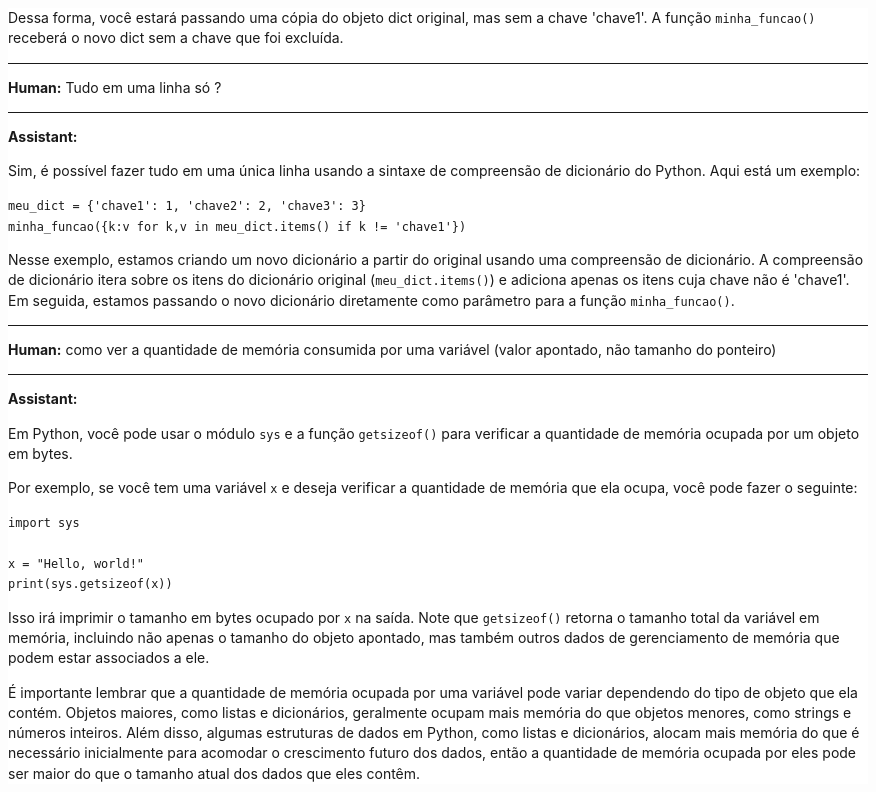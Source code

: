 Dessa forma, você estará passando uma cópia do objeto dict original, mas sem a chave 'chave1'. A função `minha_funcao()` receberá o novo dict sem a chave que foi excluída.


***

**Human:**
Tudo em uma linha só ?

***

**Assistant:**

Sim, é possível fazer tudo em uma única linha usando a sintaxe de compreensão de dicionário do Python. Aqui está um exemplo:

```
meu_dict = {'chave1': 1, 'chave2': 2, 'chave3': 3}
minha_funcao({k:v for k,v in meu_dict.items() if k != 'chave1'})

```

Nesse exemplo, estamos criando um novo dicionário a partir do original usando uma compreensão de dicionário. A compreensão de dicionário itera sobre os itens do dicionário original (`meu_dict.items()`) e adiciona apenas os itens cuja chave não é 'chave1'. Em seguida, estamos passando o novo dicionário diretamente como parâmetro para a função `minha_funcao()`.


***

**Human:**
como ver a quantidade de memória consumida por uma variável (valor apontado, não tamanho do ponteiro)

***

**Assistant:**

Em Python, você pode usar o módulo `sys` e a função `getsizeof()` para verificar a quantidade de memória ocupada por um objeto em bytes.

Por exemplo, se você tem uma variável `x` e deseja verificar a quantidade de memória que ela ocupa, você pode fazer o seguinte:

```
import sys

x = "Hello, world!"
print(sys.getsizeof(x))

```

Isso irá imprimir o tamanho em bytes ocupado por `x` na saída. Note que `getsizeof()` retorna o tamanho total da variável em memória, incluindo não apenas o tamanho do objeto apontado, mas também outros dados de gerenciamento de memória que podem estar associados a ele.

É importante lembrar que a quantidade de memória ocupada por uma variável pode variar dependendo do tipo de objeto que ela contém. Objetos maiores, como listas e dicionários, geralmente ocupam mais memória do que objetos menores, como strings e números inteiros. Além disso, algumas estruturas de dados em Python, como listas e dicionários, alocam mais memória do que é necessário inicialmente para acomodar o crescimento futuro dos dados, então a quantidade de memória ocupada por eles pode ser maior do que o tamanho atual dos dados que eles contêm.
